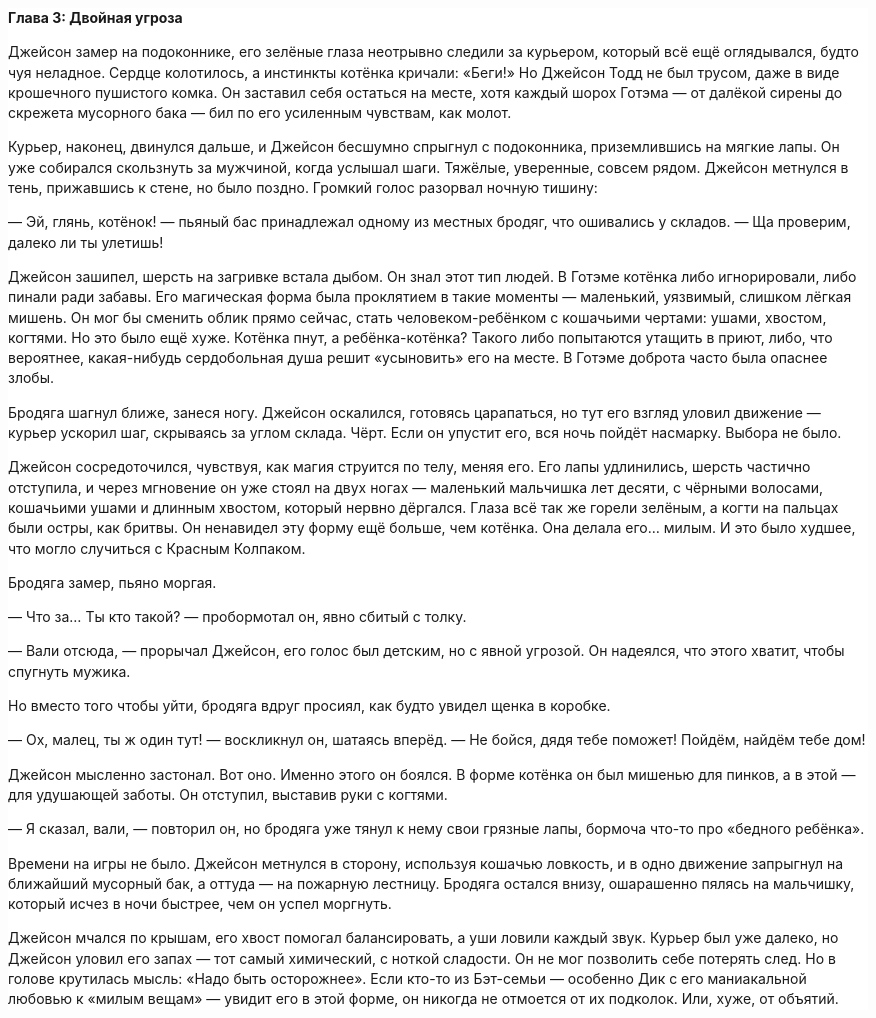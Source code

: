 **Глава 3: Двойная угроза**

Джейсон замер на подоконнике, его зелёные глаза неотрывно следили за курьером, который всё ещё оглядывался, будто чуя неладное. Сердце колотилось, а инстинкты котёнка кричали: «Беги!» Но Джейсон Тодд не был трусом, даже в виде крошечного пушистого комка. Он заставил себя остаться на месте, хотя каждый шорох Готэма — от далёкой сирены до скрежета мусорного бака — бил по его усиленным чувствам, как молот.

Курьер, наконец, двинулся дальше, и Джейсон бесшумно спрыгнул с подоконника, приземлившись на мягкие лапы. Он уже собирался скользнуть за мужчиной, когда услышал шаги. Тяжёлые, уверенные, совсем рядом. Джейсон метнулся в тень, прижавшись к стене, но было поздно. Громкий голос разорвал ночную тишину:

— Эй, глянь, котёнок! — пьяный бас принадлежал одному из местных бродяг, что ошивались у складов. — Ща проверим, далеко ли ты улетишь!

Джейсон зашипел, шерсть на загривке встала дыбом. Он знал этот тип людей. В Готэме котёнка либо игнорировали, либо пинали ради забавы. Его магическая форма была проклятием в такие моменты — маленький, уязвимый, слишком лёгкая мишень. Он мог бы сменить облик прямо сейчас, стать человеком-ребёнком с кошачьими чертами: ушами, хвостом, когтями. Но это было ещё хуже. Котёнка пнут, а ребёнка-котёнка? Такого либо попытаются утащить в приют, либо, что вероятнее, какая-нибудь сердобольная душа решит «усыновить» его на месте. В Готэме доброта часто была опаснее злобы.

Бродяга шагнул ближе, занеся ногу. Джейсон оскалился, готовясь царапаться, но тут его взгляд уловил движение — курьер ускорил шаг, скрываясь за углом склада. Чёрт. Если он упустит его, вся ночь пойдёт насмарку. Выбора не было.

Джейсон сосредоточился, чувствуя, как магия струится по телу, меняя его. Его лапы удлинились, шерсть частично отступила, и через мгновение он уже стоял на двух ногах — маленький мальчишка лет десяти, с чёрными волосами, кошачьими ушами и длинным хвостом, который нервно дёргался. Глаза всё так же горели зелёным, а когти на пальцах были остры, как бритвы. Он ненавидел эту форму ещё больше, чем котёнка. Она делала его… милым. И это было худшее, что могло случиться с Красным Колпаком.

Бродяга замер, пьяно моргая.

— Что за… Ты кто такой? — пробормотал он, явно сбитый с толку.

— Вали отсюда, — прорычал Джейсон, его голос был детским, но с явной угрозой. Он надеялся, что этого хватит, чтобы спугнуть мужика.

Но вместо того чтобы уйти, бродяга вдруг просиял, как будто увидел щенка в коробке.

— Ох, малец, ты ж один тут! — воскликнул он, шатаясь вперёд. — Не бойся, дядя тебе поможет! Пойдём, найдём тебе дом!

Джейсон мысленно застонал. Вот оно. Именно этого он боялся. В форме котёнка он был мишенью для пинков, а в этой — для удушающей заботы. Он отступил, выставив руки с когтями.

— Я сказал, вали, — повторил он, но бродяга уже тянул к нему свои грязные лапы, бормоча что-то про «бедного ребёнка».

Времени на игры не было. Джейсон метнулся в сторону, используя кошачью ловкость, и в одно движение запрыгнул на ближайший мусорный бак, а оттуда — на пожарную лестницу. Бродяга остался внизу, ошарашенно пялясь на мальчишку, который исчез в ночи быстрее, чем он успел моргнуть.

Джейсон мчался по крышам, его хвост помогал балансировать, а уши ловили каждый звук. Курьер был уже далеко, но Джейсон уловил его запах — тот самый химический, с ноткой сладости. Он не мог позволить себе потерять след. Но в голове крутилась мысль: «Надо быть осторожнее». Если кто-то из Бэт-семьи — особенно Дик с его маниакальной любовью к «милым вещам» — увидит его в этой форме, он никогда не отмоется от их подколок. Или, хуже, от объятий.
